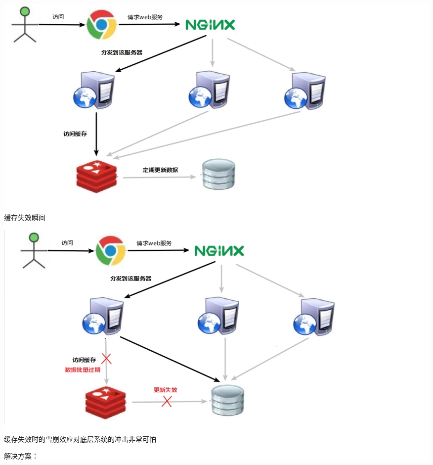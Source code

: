 ![img](Redis.assets/wps2-16316058376281.jpg) 

缓存失效瞬间

![img](Redis.assets/wps3-16316058376292.jpg)





缓存失效时的雪崩效应对底层系统的冲击非常可怕

解决方案：
